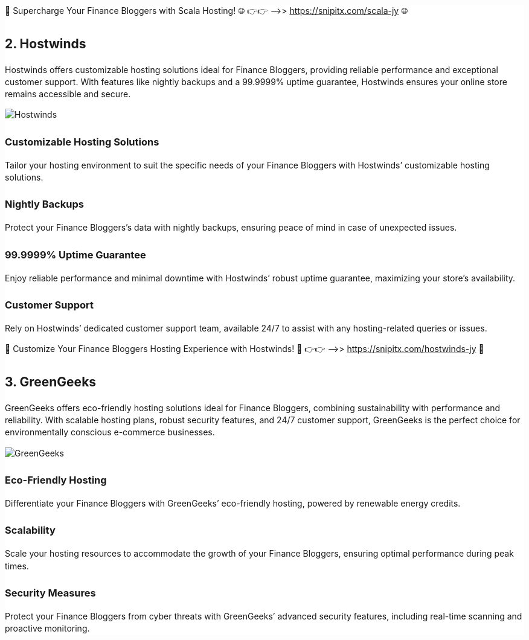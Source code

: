 🚀 Supercharge Your Finance Bloggers with Scala Hosting! 🌐
👉👉 -->> https://snipitx.com/scala-jy 🌐

## 2. Hostwinds

Hostwinds offers customizable hosting solutions ideal for Finance Bloggers, providing reliable performance and exceptional customer support. With features like nightly backups and a 99.9999% uptime guarantee, Hostwinds ensures your online store remains accessible and secure.

![Hostwinds](https://i.imgur.com/53aSNXx.jpeg "Hostwinds Hosting")

### Customizable Hosting Solutions
Tailor your hosting environment to suit the specific needs of your Finance Bloggers with Hostwinds’ customizable hosting solutions.

### Nightly Backups
Protect your Finance Bloggers’s data with nightly backups, ensuring peace of mind in case of unexpected issues.

### 99.9999% Uptime Guarantee
Enjoy reliable performance and minimal downtime with Hostwinds’ robust uptime guarantee, maximizing your store’s availability.

### Customer Support
Rely on Hostwinds’ dedicated customer support team, available 24/7 to assist with any hosting-related queries or issues.

🌟 Customize Your Finance Bloggers Hosting Experience with Hostwinds! 🚀
👉👉 -->> https://snipitx.com/hostwinds-jy 🚀


## 3. GreenGeeks

GreenGeeks offers eco-friendly hosting solutions ideal for Finance Bloggers, combining sustainability with performance and reliability. With scalable hosting plans, robust security features, and 24/7 customer support, GreenGeeks is the perfect choice for environmentally conscious e-commerce businesses.

![GreenGeeks](https://i.imgur.com/eEwuntu.jpg "GreenGeeks Hosting")

### Eco-Friendly Hosting
Differentiate your Finance Bloggers with GreenGeeks’ eco-friendly hosting, powered by renewable energy credits.

### Scalability
Scale your hosting resources to accommodate the growth of your Finance Bloggers, ensuring optimal performance during peak times.

### Security Measures
Protect your Finance Bloggers from cyber threats with GreenGeeks’ advanced security features, including real-time scanning and proactive monitoring.
